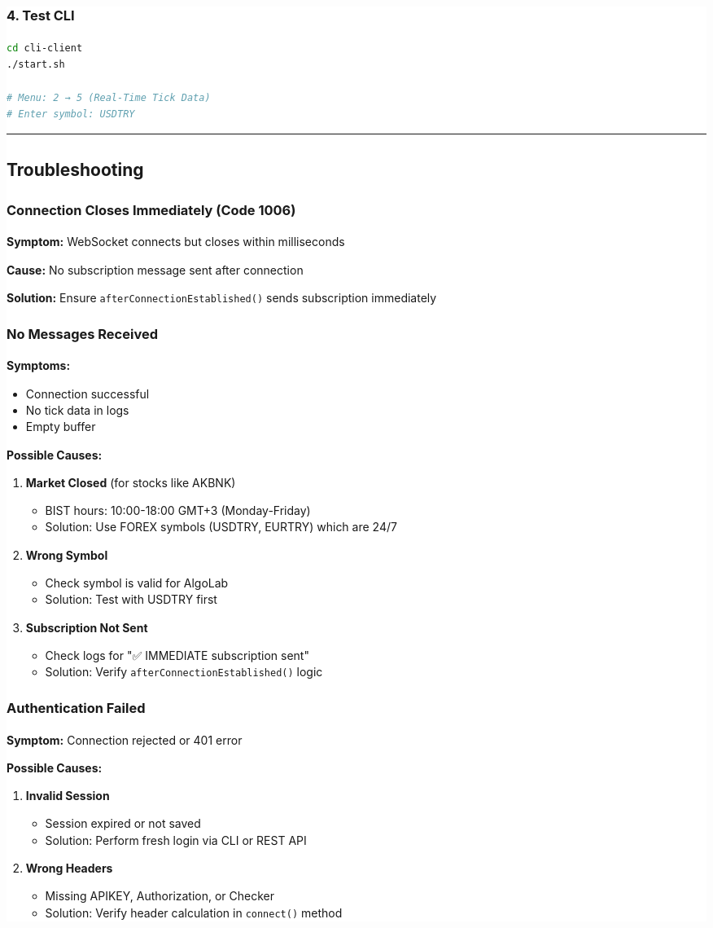 ### 4. Test CLI

```bash
cd cli-client
./start.sh

# Menu: 2 → 5 (Real-Time Tick Data)
# Enter symbol: USDTRY
```

---

## Troubleshooting

### Connection Closes Immediately (Code 1006)

**Symptom:** WebSocket connects but closes within milliseconds

**Cause:** No subscription message sent after connection

**Solution:** Ensure `afterConnectionEstablished()` sends subscription immediately

### No Messages Received

**Symptoms:**
- Connection successful
- No tick data in logs
- Empty buffer

**Possible Causes:**

1. **Market Closed** (for stocks like AKBNK)
   - BIST hours: 10:00-18:00 GMT+3 (Monday-Friday)
   - Solution: Use FOREX symbols (USDTRY, EURTRY) which are 24/7

2. **Wrong Symbol**
   - Check symbol is valid for AlgoLab
   - Solution: Test with USDTRY first

3. **Subscription Not Sent**
   - Check logs for "✅ IMMEDIATE subscription sent"
   - Solution: Verify `afterConnectionEstablished()` logic

### Authentication Failed

**Symptom:** Connection rejected or 401 error

**Possible Causes:**

1. **Invalid Session**
   - Session expired or not saved
   - Solution: Perform fresh login via CLI or REST API

2. **Wrong Headers**
   - Missing APIKEY, Authorization, or Checker
   - Solution: Verify header calculation in `connect()` method
